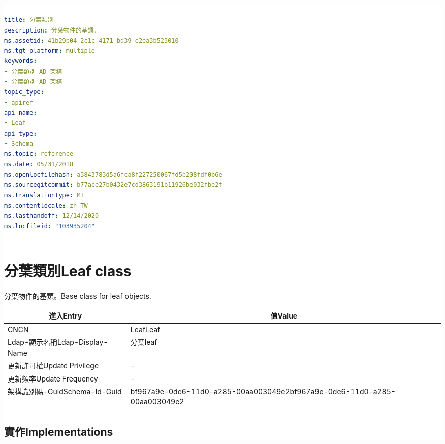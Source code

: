 ```yaml
---
title: 分葉類別
description: 分葉物件的基類。
ms.assetid: 41b29b04-2c1c-4171-bd39-e2ea3b523010
ms.tgt_platform: multiple
keywords:
- 分葉類別 AD 架構
- 分葉類別 AD 架構
topic_type:
- apiref
api_name:
- Leaf
api_type:
- Schema
ms.topic: reference
ms.date: 05/31/2018
ms.openlocfilehash: a3843783d5a6fca8f227250067fd5b208fdf0b6e
ms.sourcegitcommit: b77ace27b0432e7cd3863191b11926be032fbe2f
ms.translationtype: MT
ms.contentlocale: zh-TW
ms.lasthandoff: 12/14/2020
ms.locfileid: "103935204"
---
```

# <a name="leaf-class"></a><span data-ttu-id="6b3c1-105">分葉類別</span><span class="sxs-lookup"><span data-stu-id="6b3c1-105">Leaf class</span></span>

<span data-ttu-id="6b3c1-106">分葉物件的基類。</span><span class="sxs-lookup"><span data-stu-id="6b3c1-106">Base class for leaf objects.</span></span>



| <span data-ttu-id="6b3c1-107">進入</span><span class="sxs-lookup"><span data-stu-id="6b3c1-107">Entry</span></span> | <span data-ttu-id="6b3c1-108">值</span><span class="sxs-lookup"><span data-stu-id="6b3c1-108">Value</span></span> |
|-------------------|--------------------------------------|
| <span data-ttu-id="6b3c1-109">CN</span><span class="sxs-lookup"><span data-stu-id="6b3c1-109">CN</span></span>                | <span data-ttu-id="6b3c1-110">Leaf</span><span class="sxs-lookup"><span data-stu-id="6b3c1-110">Leaf</span></span>                                 |
| <span data-ttu-id="6b3c1-111">Ldap-顯示名稱</span><span class="sxs-lookup"><span data-stu-id="6b3c1-111">Ldap-Display-Name</span></span> | <span data-ttu-id="6b3c1-112">分葉</span><span class="sxs-lookup"><span data-stu-id="6b3c1-112">leaf</span></span>                                 |
| <span data-ttu-id="6b3c1-113">更新許可權</span><span class="sxs-lookup"><span data-stu-id="6b3c1-113">Update Privilege</span></span>  | \-                                   |
| <span data-ttu-id="6b3c1-114">更新頻率</span><span class="sxs-lookup"><span data-stu-id="6b3c1-114">Update Frequency</span></span>  | \-                                   |
| <span data-ttu-id="6b3c1-115">架構識別碼-Guid</span><span class="sxs-lookup"><span data-stu-id="6b3c1-115">Schema-Id-Guid</span></span>    | <span data-ttu-id="6b3c1-116">bf967a9e-0de6-11d0-a285-00aa003049e2</span><span class="sxs-lookup"><span data-stu-id="6b3c1-116">bf967a9e-0de6-11d0-a285-00aa003049e2</span></span> |



## <a name="implementations"></a><span data-ttu-id="6b3c1-117">實作</span><span class="sxs-lookup"><span data-stu-id="6b3c1-117">Implementations</span></span>
